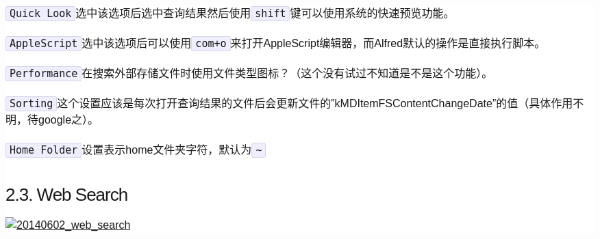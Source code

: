 <p style="margin: 20px 0px; padding: 0px; font-family: Helvetica, Arial, sans-serif; font-size: 16px; line-height: 24px;">
  <code style="margin: 0px; padding: 1px 5px; border: 1px solid #d5d5e9; background-color: #eeeeff; border-top-left-radius: 3px; border-top-right-radius: 3px; border-bottom-right-radius: 3px; border-bottom-left-radius: 3px; font-size: 15px;">Quick Look</code>选中该选项后选中查询结果然后使用<code style="margin: 0px; padding: 1px 5px; border: 1px solid #d5d5e9; background-color: #eeeeff; border-top-left-radius: 3px; border-top-right-radius: 3px; border-bottom-right-radius: 3px; border-bottom-left-radius: 3px; font-size: 15px;">shift</code>键可以使用系统的快速预览功能。
</p>

<p style="margin: 20px 0px; padding: 0px; font-family: Helvetica, Arial, sans-serif; font-size: 16px; line-height: 24px;">
  <code style="margin: 0px; padding: 1px 5px; border: 1px solid #d5d5e9; background-color: #eeeeff; border-top-left-radius: 3px; border-top-right-radius: 3px; border-bottom-right-radius: 3px; border-bottom-left-radius: 3px; font-size: 15px;">AppleScript</code>选中该选项后可以使用<code style="margin: 0px; padding: 1px 5px; border: 1px solid #d5d5e9; background-color: #eeeeff; border-top-left-radius: 3px; border-top-right-radius: 3px; border-bottom-right-radius: 3px; border-bottom-left-radius: 3px; font-size: 15px;">com+o</code>来打开AppleScript编辑器，而Alfred默认的操作是直接执行脚本。
</p>

<p style="margin: 20px 0px; padding: 0px; font-family: Helvetica, Arial, sans-serif; font-size: 16px; line-height: 24px;">
  <code style="margin: 0px; padding: 1px 5px; border: 1px solid #d5d5e9; background-color: #eeeeff; border-top-left-radius: 3px; border-top-right-radius: 3px; border-bottom-right-radius: 3px; border-bottom-left-radius: 3px; font-size: 15px;">Performance</code>在搜索外部存储文件时使用文件类型图标？（这个没有试过不知道是不是这个功能）。
</p>

<p style="margin: 20px 0px; padding: 0px; font-family: Helvetica, Arial, sans-serif; font-size: 16px; line-height: 24px;">
  <code style="margin: 0px; padding: 1px 5px; border: 1px solid #d5d5e9; background-color: #eeeeff; border-top-left-radius: 3px; border-top-right-radius: 3px; border-bottom-right-radius: 3px; border-bottom-left-radius: 3px; font-size: 15px;">Sorting</code>这个设置应该是每次打开查询结果的文件后会更新文件的”kMDItemFSContentChangeDate”的值（具体作用不明，待google之）。
</p>

<p style="margin: 20px 0px; padding: 0px; font-family: Helvetica, Arial, sans-serif; font-size: 16px; line-height: 24px;">
  <code style="margin: 0px; padding: 1px 5px; border: 1px solid #d5d5e9; background-color: #eeeeff; border-top-left-radius: 3px; border-top-right-radius: 3px; border-bottom-right-radius: 3px; border-bottom-left-radius: 3px; font-size: 15px;">Home Folder</code>设置表示home文件夹字符，默认为<code style="margin: 0px; padding: 1px 5px; border: 1px solid #d5d5e9; background-color: #eeeeff; border-top-left-radius: 3px; border-top-right-radius: 3px; border-bottom-right-radius: 3px; border-bottom-left-radius: 3px; font-size: 15px;">~</code>
</p>

<h3 id="web-search" style="margin: 40px 0px 20px; padding: 0px; font-size: 26px; font-weight: 300; line-height: 1; letter-spacing: -1px; font-family: Helvetica, Arial, sans-serif;">
  2.3. Web Search
</h3>

<p style="margin: 20px 0px; padding: 0px; font-family: Helvetica, Arial, sans-serif; font-size: 16px; line-height: 24px;">
  <a href="http://cache.maoshu.cc//wp-content/uploads/2014/11/20140602_web_search.png"><img class="attachment-full" src="http://cache.maoshu.cc//wp-content/uploads/2014/11/20140602_web_search.png" alt="20140602_web_search" width="800" height="509" /></a>
</p>
